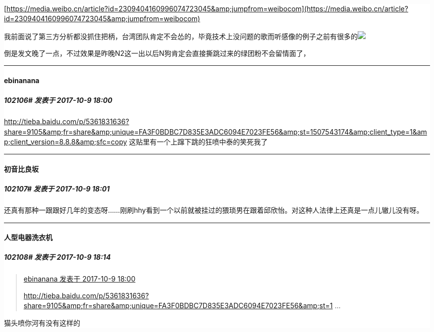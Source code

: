 

[https://media.weibo.cn/article?id=2309404160996074723045&amp;jumpfrom=weibocom](https://media.weibo.cn/article?id=2309404160996074723045&amp;jumpfrom=weibocom)

我前面说了第三方分析都没抓住把柄，台湾团队肯定不会怂的，毕竟技术上没问题的歌而听感像的例子之前有很多的<img src="https://static.saraba1st.com/image/smiley/face2017/034.png" referrerpolicy="no-referrer">

倒是发文晚了一点，不过效果是昨晚N2这一出以后N狗肯定会直接撕跳过来的绿团粉不会留情面了，







*****

####  ebinanana  
##### 102106#       发表于 2017-10-9 18:00




http://tieba.baidu.com/p/5361831636?share=9105&amp;fr=share&amp;unique=FA3F0BDBC7D835E3ADC6094E7023FE56&amp;st=1507543174&amp;client_type=1&amp;client_version=8.8.8&amp;sfc=copy
这贴里有一个上蹿下跳的狂喷中泰的笑死我了







*****

####  初音比良坂  
##### 102107#       发表于 2017-10-9 18:01




还真有那种一跟跟好几年的变态呀……刚刷hhy看到一个以前就被挂过的猥琐男在跟着邱欣怡。对这种人法律上还真是一点儿辙儿没有呀。







*****

####  人型电器洗衣机  
##### 102108#       发表于 2017-10-9 18:14



<blockquote><a href="httphttps://bbs.saraba1st.com/2b/forum.php?mod=redirect&amp;goto=findpost&amp;pid=37436722&amp;ptid=1105387" target="_blank">ebinanana 发表于 2017-10-9 18:00</a>

http://tieba.baidu.com/p/5361831636?share=9105&amp;fr=share&amp;unique=FA3F0BDBC7D835E3ADC6094E7023FE56&amp;st=1 ...</blockquote>
猫头喷你河有没有这样的





